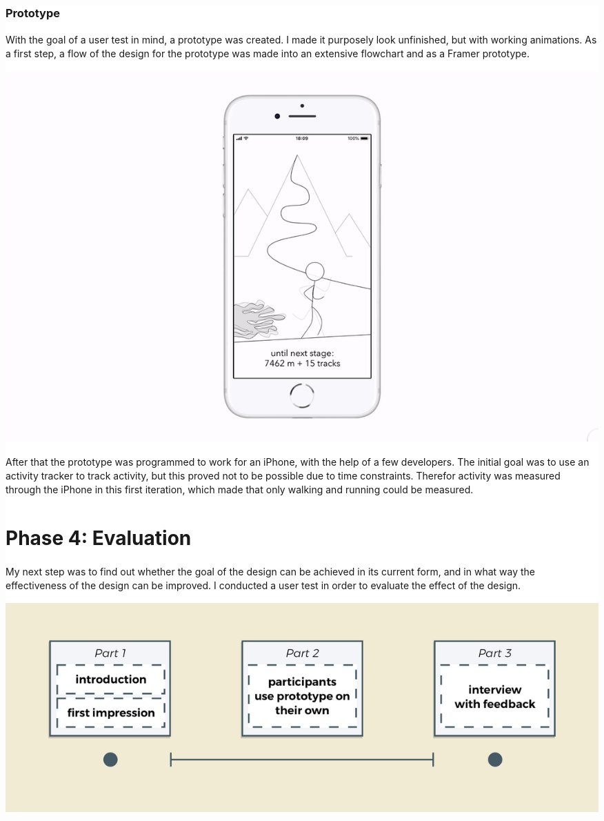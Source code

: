 ### Prototype

With the goal of a user test in mind, a prototype was created. I made it purposely look unfinished, but with working animations. As a first step, a flow of the design for the prototype was made into an extensive flowchart and as a Framer prototype.

![A GIF of the prototype](img/esortra-walk.gif)

After that the prototype was programmed to work for an iPhone, with the help of a few developers. The initial goal was to use an activity tracker to track activity, but this proved not to be possible due to time constraints. Therefor activity was measured through the iPhone in this first iteration, which made that only walking and running could be measured.

# Phase 4: Evaluation

My next step was to find out whether the goal of the design can be achieved in its current form, and in what way the effectiveness of the design can be improved. I conducted a user test in order to evaluate the effect of the design.

![The different parts of the user test](img/user-test.png)
